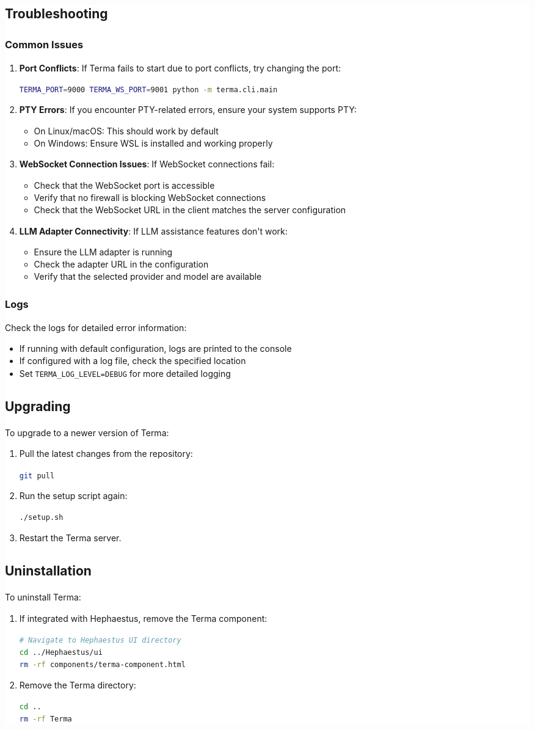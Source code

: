 ## Troubleshooting

### Common Issues

1. **Port Conflicts**:
   If Terma fails to start due to port conflicts, try changing the port:
   ```bash
   TERMA_PORT=9000 TERMA_WS_PORT=9001 python -m terma.cli.main
   ```

2. **PTY Errors**:
   If you encounter PTY-related errors, ensure your system supports PTY:
   - On Linux/macOS: This should work by default
   - On Windows: Ensure WSL is installed and working properly

3. **WebSocket Connection Issues**:
   If WebSocket connections fail:
   - Check that the WebSocket port is accessible
   - Verify that no firewall is blocking WebSocket connections
   - Check that the WebSocket URL in the client matches the server configuration

4. **LLM Adapter Connectivity**:
   If LLM assistance features don't work:
   - Ensure the LLM adapter is running
   - Check the adapter URL in the configuration
   - Verify that the selected provider and model are available

### Logs

Check the logs for detailed error information:

- If running with default configuration, logs are printed to the console
- If configured with a log file, check the specified location
- Set `TERMA_LOG_LEVEL=DEBUG` for more detailed logging

## Upgrading

To upgrade to a newer version of Terma:

1. Pull the latest changes from the repository:
   ```bash
   git pull
   ```

2. Run the setup script again:
   ```bash
   ./setup.sh
   ```

3. Restart the Terma server.

## Uninstallation

To uninstall Terma:

1. If integrated with Hephaestus, remove the Terma component:
   ```bash
   # Navigate to Hephaestus UI directory
   cd ../Hephaestus/ui
   rm -rf components/terma-component.html
   ```

2. Remove the Terma directory:
   ```bash
   cd ..
   rm -rf Terma
   ```